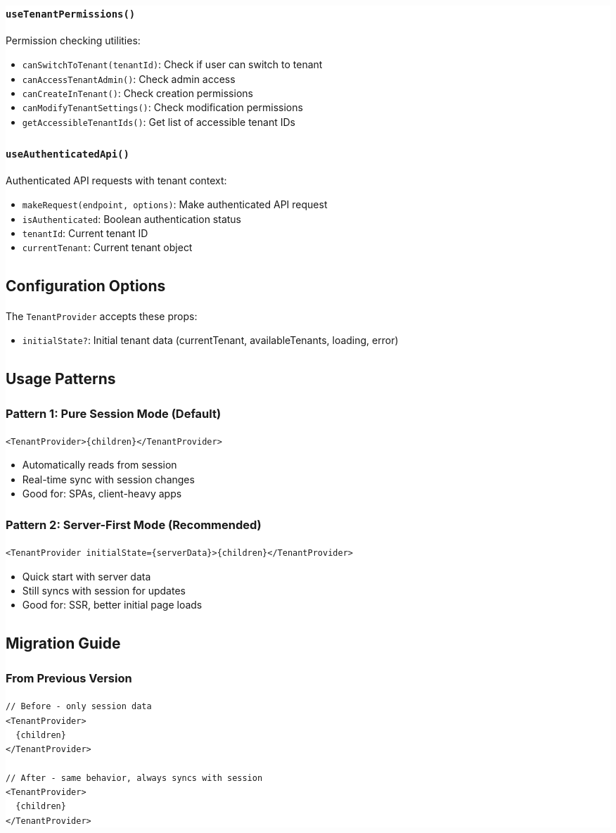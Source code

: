 ### `useTenantPermissions()`

Permission checking utilities:

- `canSwitchToTenant(tenantId)`: Check if user can switch to tenant
- `canAccessTenantAdmin()`: Check admin access
- `canCreateInTenant()`: Check creation permissions
- `canModifyTenantSettings()`: Check modification permissions
- `getAccessibleTenantIds()`: Get list of accessible tenant IDs

### `useAuthenticatedApi()`

Authenticated API requests with tenant context:

- `makeRequest(endpoint, options)`: Make authenticated API request
- `isAuthenticated`: Boolean authentication status
- `tenantId`: Current tenant ID
- `currentTenant`: Current tenant object

## Configuration Options

The `TenantProvider` accepts these props:

- `initialState?`: Initial tenant data (currentTenant, availableTenants, loading, error)

## Usage Patterns

### Pattern 1: Pure Session Mode (Default)

```tsx
<TenantProvider>{children}</TenantProvider>
```

- Automatically reads from session
- Real-time sync with session changes
- Good for: SPAs, client-heavy apps

### Pattern 2: Server-First Mode (Recommended)

```tsx
<TenantProvider initialState={serverData}>{children}</TenantProvider>
```

- Quick start with server data
- Still syncs with session for updates
- Good for: SSR, better initial page loads

## Migration Guide

### From Previous Version

```tsx
// Before - only session data
<TenantProvider>
  {children}
</TenantProvider>

// After - same behavior, always syncs with session
<TenantProvider>
  {children}
</TenantProvider>
```
